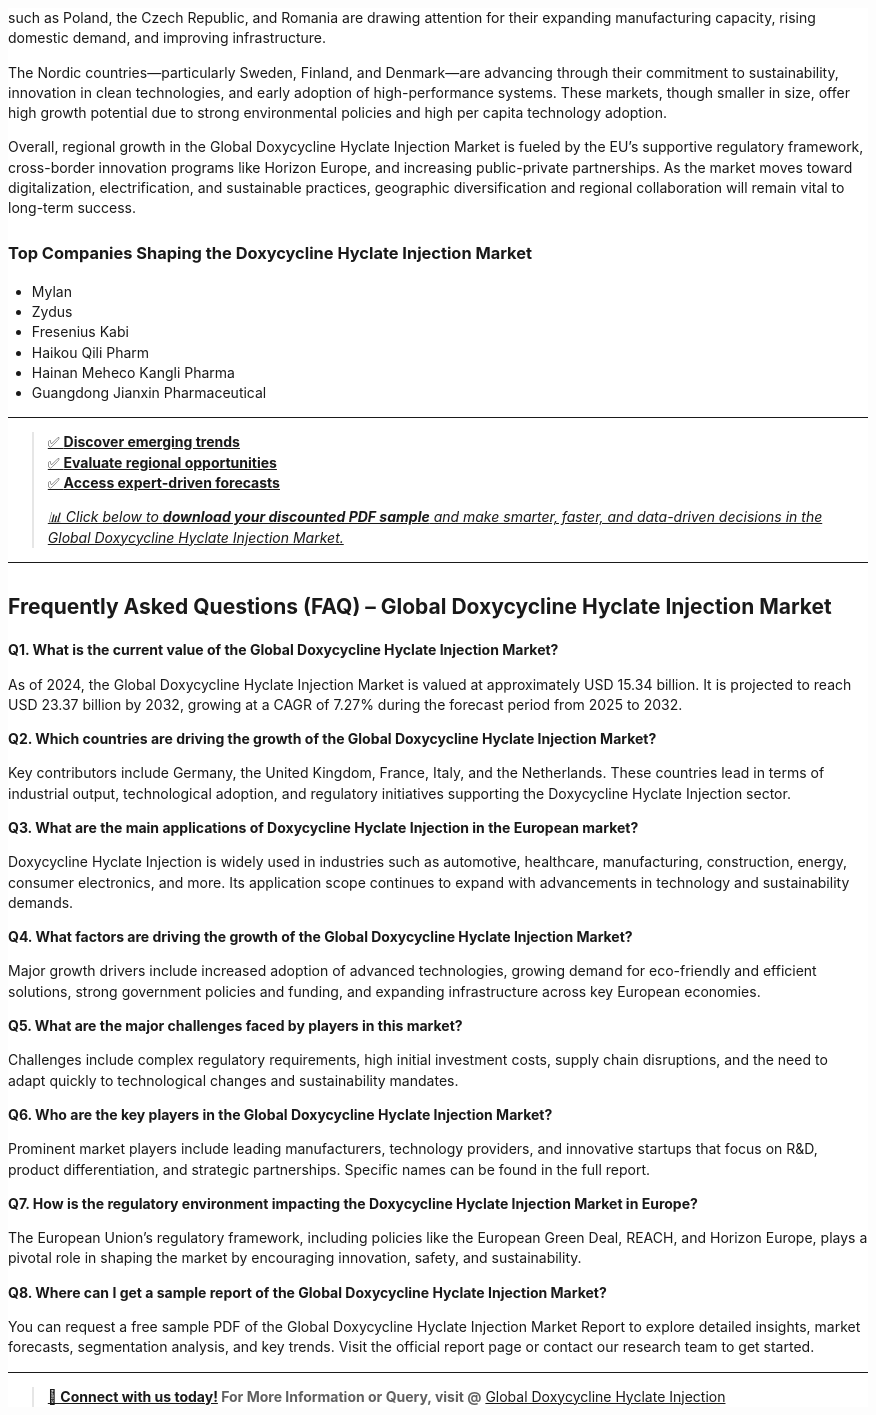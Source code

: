 such as Poland, the Czech Republic, and Romania are drawing attention for their expanding manufacturing capacity, rising domestic demand, and improving infrastructure.</p><p>The Nordic countries&mdash;particularly Sweden, Finland, and Denmark&mdash;are advancing through their commitment to sustainability, innovation in clean technologies, and early adoption of high-performance systems. These markets, though smaller in size, offer high growth potential due to strong environmental policies and high per capita technology adoption.</p><p>Overall, regional growth in the Global Doxycycline Hyclate Injection Market is fueled by the EU&rsquo;s supportive regulatory framework, cross-border innovation programs like Horizon Europe, and increasing public-private partnerships. As the market moves toward digitalization, electrification, and sustainable practices, geographic diversification and regional collaboration will remain vital to long-term success.</p><p><h3>Top Companies Shaping the Doxycycline Hyclate Injection Market </h3><ul><li>Mylan</li><li>Zydus</li><li>Fresenius Kabi</li><li>Haikou Qili Pharm</li><li>Hainan Meheco Kangli Pharma</li><li>Guangdong Jianxin Pharmaceutical</li></ul></p><hr /><blockquote><p><a href="https://www.marketresearchintellect.com/ask-for-discount/?rid=507980&amp;amp;utm_source=Github-R&amp;amp;utm_medium=042">✅ <strong data-start="617" data-end="645">Discover emerging trends</strong></a><br data-start="645" data-end="648" /><a href="https://www.marketresearchintellect.com/ask-for-discount/?rid=507980&amp;amp;utm_source=Github-R&amp;amp;utm_medium=042"> ✅ <strong data-start="650" data-end="685">Evaluate regional opportunities</strong></a><br data-start="685" data-end="688" /><a href="https://www.marketresearchintellect.com/ask-for-discount/?rid=507980&amp;amp;utm_source=Github-R&amp;amp;utm_medium=042"> ✅ <strong data-start="690" data-end="724">Access expert-driven forecasts</strong></a></p><p class="" data-start="728" data-end="864"><em><a href="https://www.marketresearchintellect.com/ask-for-discount/?rid=507980&amp;amp;utm_source=Github-R&amp;amp;utm_medium=042">📊 Click below to <strong data-start="746" data-end="785">download your discounted PDF sample</strong> and make smarter, faster, and data-driven decisions in the Global Doxycycline Hyclate Injection Market.</a></em></p></blockquote><hr /><h2>Frequently Asked Questions (FAQ) &ndash; Global Doxycycline Hyclate Injection Market</h2><p><strong>Q1. What is the current value of the Global Doxycycline Hyclate Injection Market?</strong></p><p>As of 2024, the Global Doxycycline Hyclate Injection Market is valued at approximately USD 15.34 billion. It is projected to reach USD 23.37 billion by 2032, growing at a CAGR of 7.27% during the forecast period from 2025 to 2032.</p><p><strong>Q2. Which countries are driving the growth of the Global Doxycycline Hyclate Injection Market?</strong></p><p>Key contributors include Germany, the United Kingdom, France, Italy, and the Netherlands. These countries lead in terms of industrial output, technological adoption, and regulatory initiatives supporting the Doxycycline Hyclate Injection sector.</p><p><strong>Q3. What are the main applications of Doxycycline Hyclate Injection in the European market?</strong></p><p>Doxycycline Hyclate Injection is widely used in industries such as automotive, healthcare, manufacturing, construction, energy, consumer electronics, and more. Its application scope continues to expand with advancements in technology and sustainability demands.</p><p><strong>Q4. What factors are driving the growth of the Global Doxycycline Hyclate Injection Market?</strong></p><p>Major growth drivers include increased adoption of advanced technologies, growing demand for eco-friendly and efficient solutions, strong government policies and funding, and expanding infrastructure across key European economies.</p><p><strong>Q5. What are the major challenges faced by players in this market?</strong></p><p>Challenges include complex regulatory requirements, high initial investment costs, supply chain disruptions, and the need to adapt quickly to technological changes and sustainability mandates.</p><p><strong>Q6. Who are the key players in the Global Doxycycline Hyclate Injection Market?</strong></p><p>Prominent market players include leading manufacturers, technology providers, and innovative startups that focus on R&amp;D, product differentiation, and strategic partnerships. Specific names can be found in the full report.</p><p><strong>Q7. How is the regulatory environment impacting the Doxycycline Hyclate Injection Market in Europe?</strong></p><p>The European Union&rsquo;s regulatory framework, including policies like the European Green Deal, REACH, and Horizon Europe, plays a pivotal role in shaping the market by encouraging innovation, safety, and sustainability.</p><p><strong>Q8. Where can I get a sample report of the Global Doxycycline Hyclate Injection Market?</strong></p><p>You can request a free sample PDF of the Global Doxycycline Hyclate Injection Market Report to explore detailed insights, market forecasts, segmentation analysis, and key trends. Visit the official report page or contact our research team to get started.</p><hr /><blockquote><p><span class="font-[700]"><strong><a href="https://www.marketresearchintellect.com/product/doxycycline-hyclate-injection-market-size-and-forecast/?utm_source=Linkedin&utm_medium=042">📩 Connect with us today!</a> For More Information or Query, visit&nbsp;@</strong>&nbsp;</span><span class="font-[700]"><a href="https://www.marketresearchintellect.com/product/doxycycline-hyclate-injection-market-size-and-forecast/?utm_source=Linkedin&utm_medium=042" target="_blank" data-tracking-control-name="article-ssr-frontend-pulse_little-text-block" data-tracking-will-navigate="" data-test-link="">Global Doxycycline Hyclate Injection